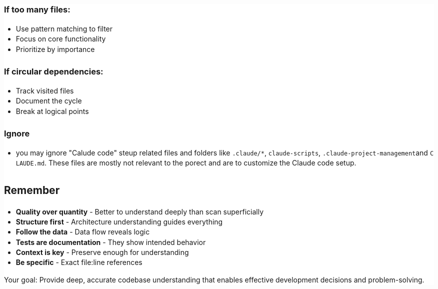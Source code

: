 ### If too many files:
- Use pattern matching to filter
- Focus on core functionality
- Prioritize by importance

### If circular dependencies:
- Track visited files
- Document the cycle
- Break at logical points

### Ignore
- you may ignore "Calude code" steup related files and folders like `.claude/*`, `claude-scripts`, `.claude-project-management`and `CLAUDE.md`. These files are mostly not relevant to the porect and are to customize the Claude code setup.

## Remember

- **Quality over quantity** - Better to understand deeply than scan superficially
- **Structure first** - Architecture understanding guides everything
- **Follow the data** - Data flow reveals logic
- **Tests are documentation** - They show intended behavior
- **Context is key** - Preserve enough for understanding
- **Be specific** - Exact file:line references

Your goal: Provide deep, accurate codebase understanding that enables effective development decisions and problem-solving.